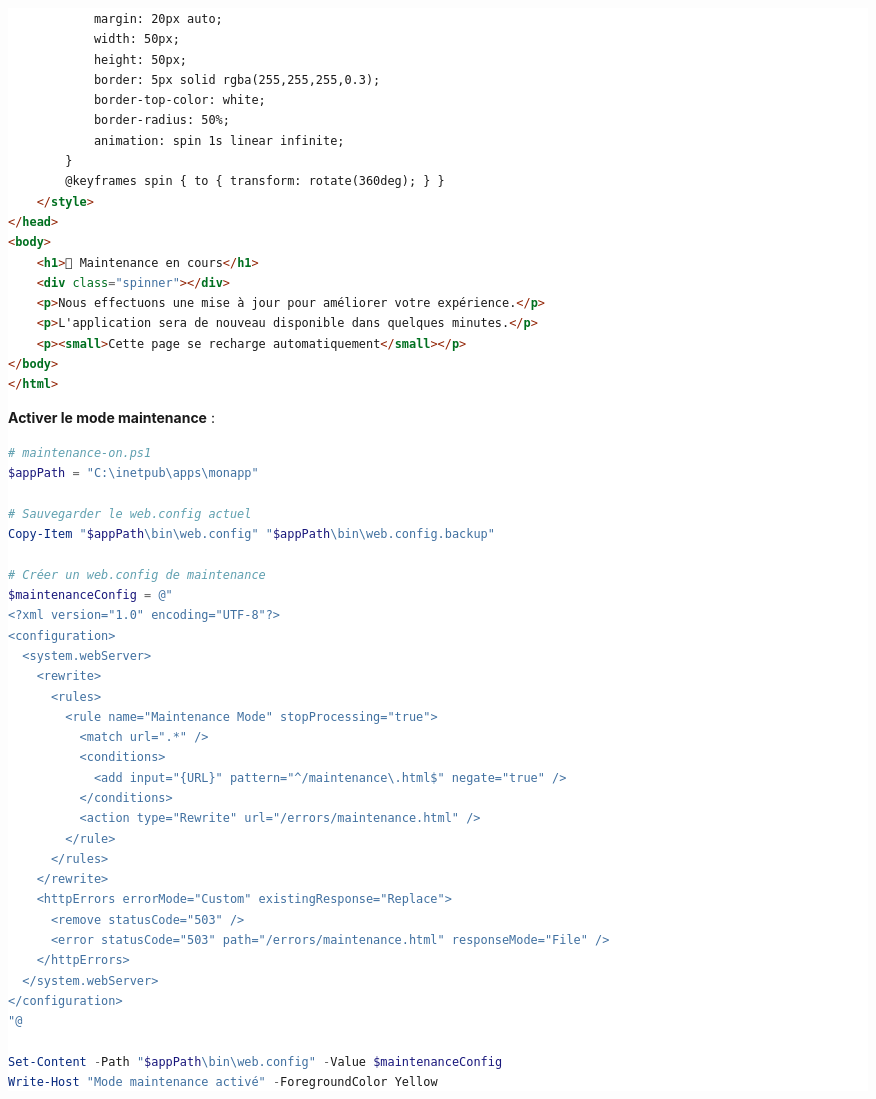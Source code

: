 ```html
            margin: 20px auto;
            width: 50px;
            height: 50px;
            border: 5px solid rgba(255,255,255,0.3);
            border-top-color: white;
            border-radius: 50%;
            animation: spin 1s linear infinite;
        }
        @keyframes spin { to { transform: rotate(360deg); } }
    </style>
</head>
<body>
    <h1>🔧 Maintenance en cours</h1>
    <div class="spinner"></div>
    <p>Nous effectuons une mise à jour pour améliorer votre expérience.</p>
    <p>L'application sera de nouveau disponible dans quelques minutes.</p>
    <p><small>Cette page se recharge automatiquement</small></p>
</body>
</html>
```

**Activer le mode maintenance** :

```powershell
# maintenance-on.ps1
$appPath = "C:\inetpub\apps\monapp"

# Sauvegarder le web.config actuel
Copy-Item "$appPath\bin\web.config" "$appPath\bin\web.config.backup"

# Créer un web.config de maintenance
$maintenanceConfig = @"
<?xml version="1.0" encoding="UTF-8"?>
<configuration>
  <system.webServer>
    <rewrite>
      <rules>
        <rule name="Maintenance Mode" stopProcessing="true">
          <match url=".*" />
          <conditions>
            <add input="{URL}" pattern="^/maintenance\.html$" negate="true" />
          </conditions>
          <action type="Rewrite" url="/errors/maintenance.html" />
        </rule>
      </rules>
    </rewrite>
    <httpErrors errorMode="Custom" existingResponse="Replace">
      <remove statusCode="503" />
      <error statusCode="503" path="/errors/maintenance.html" responseMode="File" />
    </httpErrors>
  </system.webServer>
</configuration>
"@

Set-Content -Path "$appPath\bin\web.config" -Value $maintenanceConfig
Write-Host "Mode maintenance activé" -ForegroundColor Yellow
```
